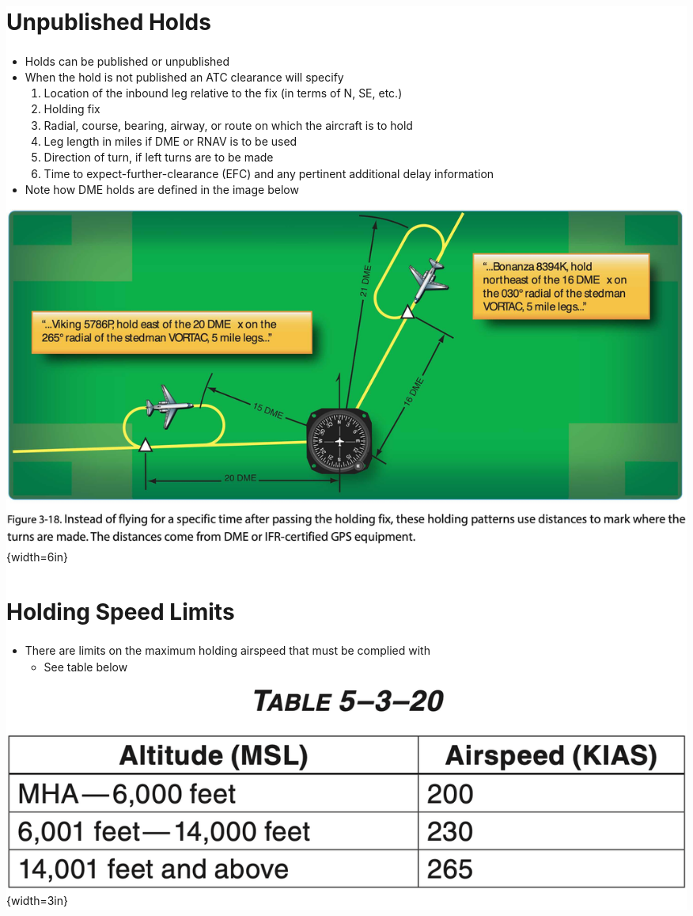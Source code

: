 

# Unpublished Holds

* Holds can be published or unpublished
* When the hold is not published an ATC clearance will specify
    1. Location of the inbound leg relative to the fix (in terms of N, SE, etc.)
    2. Holding fix
    3. Radial, course, bearing, airway, or route on which the aircraft is to hold
    4. Leg length in miles if DME or RNAV is to be used
    5. Direction of turn, if left turns are to be made
    6. Time to expect-further-clearance (EFC) and any pertinent additional delay information
* Note how DME holds are defined in the image below

![Distance holds. [FAA-H-8083-16B Instrument Procedures Handbook](https://www.faa.gov/regulations_policies/handbooks_manuals/aviation/instrument_procedures_handbook) [Chapter 3: Arrivals](https://www.faa.gov/sites/faa.gov/files/regulations_policies/handbooks_manuals/aviation/instrument_procedures_handbook/FAA-H-8083-16B_Chapter_3.pdf)](./img/iph/iph-figure-3-18-distance-holds.jpg){width=6in}

# Holding Speed Limits

* There are limits on the maximum holding airspeed that must be complied with
  * See table below

![Holding airspeeds. [AIM 5–3–8 Holding](https://www.faa.gov/air_traffic/publications/atpubs/aim_html/chap5_section_3.html#$paragraph5-3-8) Table 5-3-20.](./img/aim/aim-figure-5-3-20-holding-airspeeds.png){width=3in}
